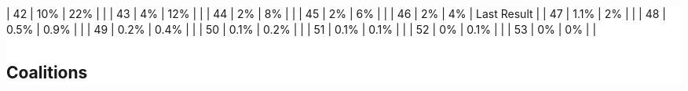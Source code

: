 | 42 | 10% | 22% |  |
| 43 | 4% | 12% |  |
| 44 | 2% | 8% |  |
| 45 | 2% | 6% |  |
| 46 | 2% | 4% | Last Result |
| 47 | 1.1% | 2% |  |
| 48 | 0.5% | 0.9% |  |
| 49 | 0.2% | 0.4% |  |
| 50 | 0.1% | 0.2% |  |
| 51 | 0.1% | 0.1% |  |
| 52 | 0% | 0.1% |  |
| 53 | 0% | 0% |  |


## Coalitions
